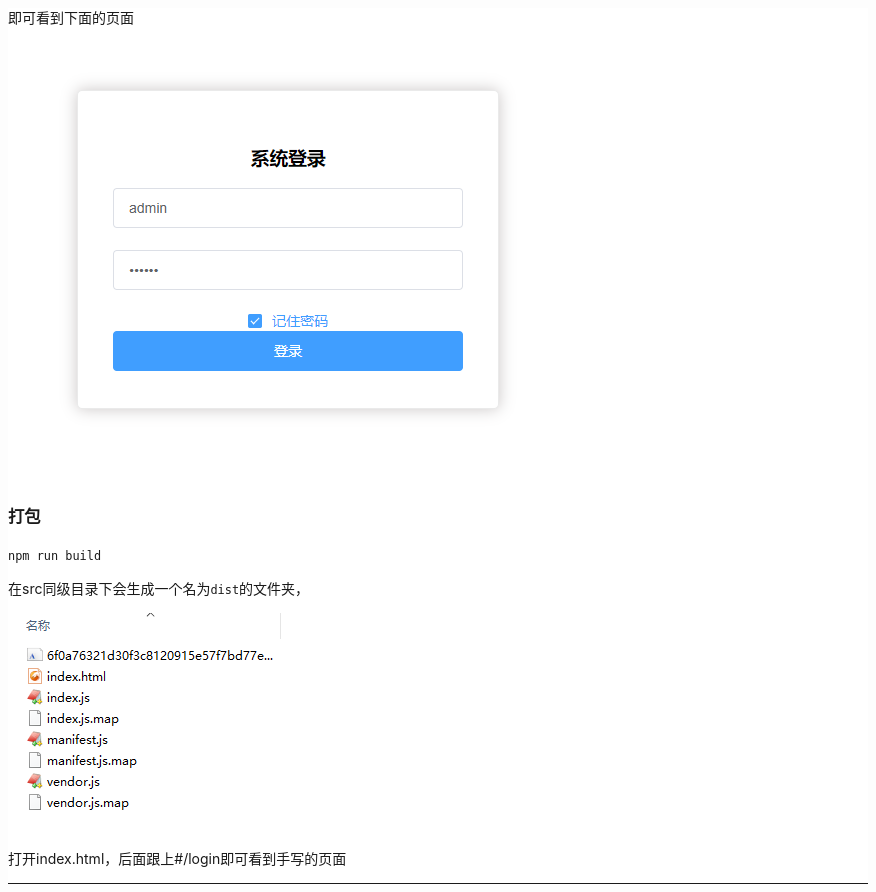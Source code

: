 即可看到下面的页面

![](md-4.png)


### 打包
```
npm run build
```
在src同级目录下会生成一个名为`dist`的文件夹，

![](md-5.png)

打开index.html，后面跟上#/login即可看到手写的页面

---





